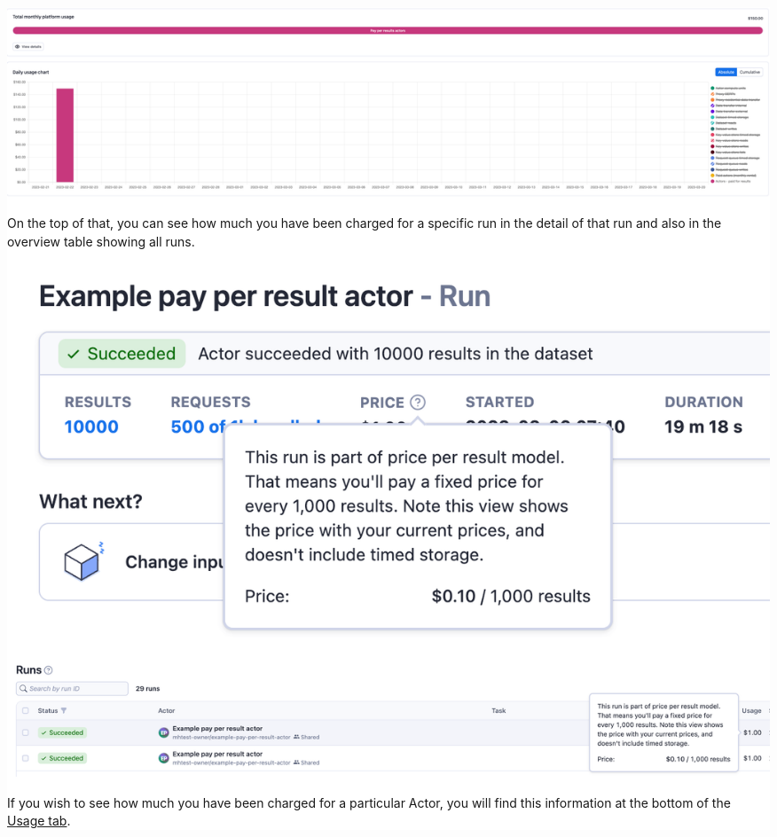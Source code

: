 ![Statistics in the billing section](./images/store/pay_per_result_billing_usage_section.png)

On the top of that, you can see how much you have been charged for a specific run in the detail of that run and also in the overview table showing all runs.

![Run cost shown on the run detail](./images/store/pay_per_result_run_detail.png)

![Run cost shown on the overview of all runs](./images/store/pay_per_result_run_list.png)

If you wish to see how much you have been charged for a particular Actor, you will find this information
at the bottom of the [Usage tab](https://console.apify.com/billing).
